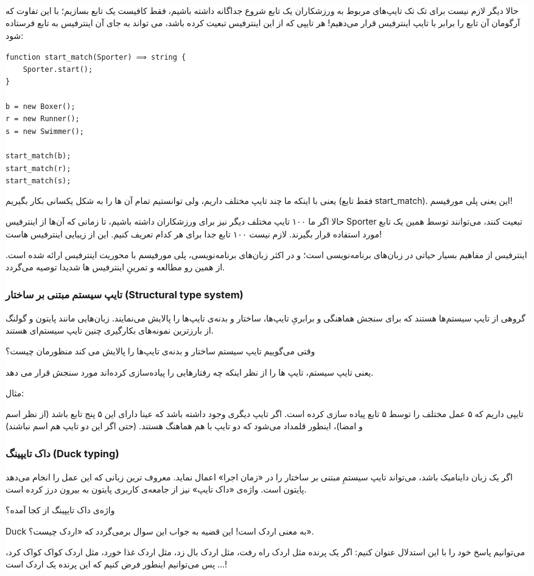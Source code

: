 حالا دیگر لازم نیست برای تک تک تایپ‌های مربوط به ورزشکاران یک تابع شروع جداگانه داشته باشیم، فقط کافیست یک تابع بسازیم؛ با این تفاوت که آرگومان آن تابع را برابر با تایپ اینترفیس قرار می‌دهیم! هر تایپی که از این اینترفیس تبعیت کرده باشد، می تواند به جای آن اینترفیس به تابع فرستاده شود:

```
function start_match(Sporter) ⟹ string {
    Sporter.start();
}

b = new Boxer();
r = new Runner();
s = new Swimmer();

start_match(b);
start_match(r);
start_match(s);
```

یعنی با اینکه ما چند تایپ مختلف داریم، ولی توانستیم تمام آن ها را به شکل یکسانی بکار بگیریم (فقط تابع start_match). این یعنی پلی مورفیسم!

حالا اگر ما ۱۰۰ تایپ مختلف دیگر نیز برای ورزشکاران داشته باشیم، تا زمانی که آن‌ها از اینترفیس Sporter تبعیت کنند، می‌توانند توسط همین یک تابع مورد استفاده قرار بگیرند. لازم نیست ۱۰۰ تابع جدا برای هر کدام تعریف کنیم. این از زیبایی اینترفیس هاست!

اینترفیس از مفاهیم بسیار حیاتی در زبان‌های برنامه‌نویسی است؛ و در اکثر زبان‌های برنامه‌نویسی، پلی مورفیسم با محوریت اینترفیس ارائه شده است. از همین رو مطالعه و تمرینِ اینترفیس ‌ها شدیدا توصیه می‌گردد.

<a name="structural-type-system"></a>
### تایپ سیستم مبتنی بر ساختار (Structural type system)
گروهی از تایپ سیستم‌ها هستند که برای سنجش هماهنگی و برابریِ تایپ‌ها، ساختار و بدنه‌ی تایپ‌ها را پالایش می‌نمایند. زبان‌هایی مانند پایتون و گولنگ از بارزترین نمونه‌های بکارگیری چنین تایپ سیستم‌ای هستند.

وقتی می‌گوییم تایپ سیستم ساختار و بدنه‌ی تایپ‌ها را پالایش می کند منظورمان چیست؟

یعنی تایپ سیستم، تایپ ها را از نظر اینکه چه رفتارهایی را پیاده‌سازی کرده‌اند مورد سنجش قرار می دهد.

مثال:

تایپی داریم که ۵ عمل مختلف را توسط ۵ تابع پیاده سازی کرده است. اگر تایپ دیگری وجود داشته باشد که عینا دارای این ۵ پنج تابع باشد (از نظر اسم و امضا)، اینطور قلمداد می‌شود که دو تایپ با هم هماهنگ هستند. (حتی اگر این دو تایپ هم اسم نباشند)

<a name="duck-typing"></a>
### داک تایپینگ (Duck typing)
اگر یک زبان داینامیک باشد، می‌تواند تایپ سیستمِ مبتنی بر ساختار را در «زمان اجرا» اعمال نماید. معروف ترین زبانی که این عمل را انجام می‌دهد پایتون است. واژه‌ی «داک تایپ» نیز از جامعه‌ی کاربری پایتون به بیرون درز کرده است.

واژه‌ی داک تایپینگ از کجا آمده؟

Duck به معنی اردک است! این قضیه به جواب این سوال برمی‌گردد که «اردک چیست؟».

می‌توانیم پاسخ خود را با این استدلال عنوان کنیم: اگر یک پرنده مثل اردک راه رفت، مثل اردک بال زد، مثل اردک غذا خورد، مثل اردک کواک کواک کرد، ... پس می‌توانیم اینطور فرض کنیم که این پرنده یک اردک است!
